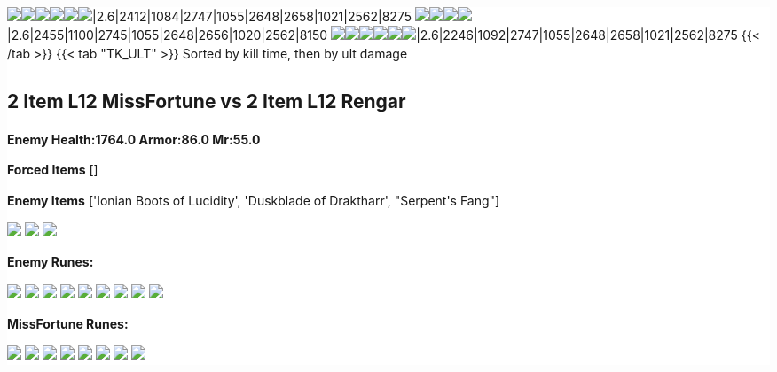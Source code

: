 ![](/item/3153.png)![](/item/6676.png)![](/item/2422.png)![](/item/1055.png)![](/item/1037.png)![](/item/1036.png)|2.6|2412|1084|2747|1055|2648|2658|1021|2562|8275
![](/item/3153.png)![](/item/3142.png)![](/item/1055.png)![](/item/1038.png)|2.6|2455|1100|2745|1055|2648|2656|1020|2562|8150
![](/item/3153.png)![](/item/3033.png)![](/item/2422.png)![](/item/1055.png)![](/item/1037.png)![](/item/1036.png)|2.6|2246|1092|2747|1055|2648|2658|1021|2562|8275
{{< /tab >}}
{{< tab "TK_ULT" >}}
Sorted by kill time, then by ult damage
## 2 Item L12 MissFortune vs 2 Item L12 Rengar

**Enemy Health:1764.0 Armor:86.0 Mr:55.0**


**Forced Items** []








**Enemy Items** ['Ionian Boots of Lucidity', 'Duskblade of Draktharr', "Serpent's Fang"]





![](/item/3158.png)
![](/item/6691.png)
![](/item/6695.png)



**Enemy Runes:**





![](/Styles/Inspiration/FirstStrike/FirstStrike.png)
![](/Styles/Inspiration/MagicalFootwear/MagicalFootwear.png)
![](/Styles/Inspiration/FuturesMarket/FuturesMarket.png)
![](/Styles/Inspiration/CosmicInsight/CosmicInsight.png)
![](/Styles/Domination/SuddenImpact/SuddenImpact.png)
![](/Styles/Domination/TreasureHunter/TreasureHunter.png)
![](/StatMods/StatModsAdaptiveForceIcon.png)
![](/StatMods/StatModsAdaptiveForceIcon.png)
![](/StatMods/StatModsArmorIcon.png)



**MissFortune Runes:**


![](/Styles/Inspiration/FirstStrike/FirstStrike.png)
![](/Styles/Inspiration/MagicalFootwear/MagicalFootwear.png)
![](/Styles/Inspiration/BiscuitDelivery/BiscuitDelivery.png)
![](/Styles/Inspiration/CosmicInsight/CosmicInsight.png)
![](/Styles/Sorcery/AbsoluteFocus/AbsoluteFocus.png)
![](/Styles/Sorcery/GatheringStorm/GatheringStorm.png)
![](/StatMods/StatModsAdaptiveForceIcon.png)
![](/StatMods/StatModsAdaptiveForceIcon.png)